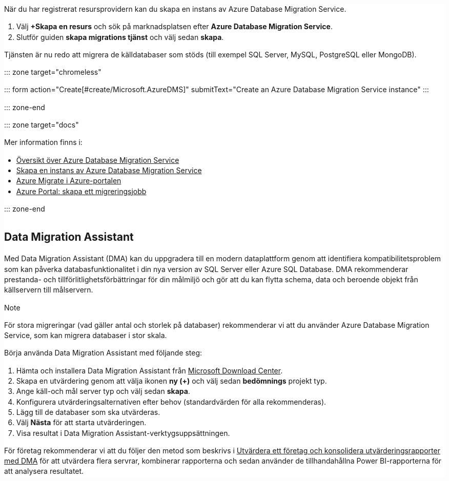 När du har registrerat resursprovidern kan du skapa en instans av Azure Database Migration Service.

1. Välj **+Skapa en resurs** och sök på marknadsplatsen efter **Azure Database Migration Service**.
1. Slutför guiden **skapa migrations tjänst** och välj sedan **skapa**.

Tjänsten är nu redo att migrera de källdatabaser som stöds (till exempel SQL Server, MySQL, PostgreSQL eller MongoDB).

::: zone target="chromeless"

::: form action="Create[#create/Microsoft.AzureDMS]" submitText="Create an Azure Database Migration Service instance" :::

::: zone-end

::: zone target="docs"

Mer information finns i:

- [Översikt över Azure Database Migration Service](https://docs.microsoft.com/azure/dms/dms-overview)
- [Skapa en instans av Azure Database Migration Service](https://docs.microsoft.com/azure/dms/quickstart-create-data-migration-service-portal)
- [Azure Migrate i Azure-portalen](https://portal.azure.com/#blade/Microsoft_Azure_ManagementGroups/HierarchyBlade)
- [Azure Portal: skapa ett migreringsjobb](https://portal.azure.com/#create/Microsoft.AzureMigrate)

::: zone-end

## <a name="data-migration-assistant"></a>Data Migration Assistant

Med Data Migration Assistant (DMA) kan du uppgradera till en modern dataplattform genom att identifiera kompatibilitetsproblem som kan påverka databasfunktionalitet i din nya version av SQL Server eller Azure SQL Database. DMA rekommenderar prestanda- och tillförlitlighetsförbättringar för din målmiljö och gör att du kan flytta schema, data och beroende objekt från källservern till målservern.

> [!NOTE]
> För stora migreringar (vad gäller antal och storlek på databaser) rekommenderar vi att du använder Azure Database Migration Service, som kan migrera databaser i stor skala.
>

Börja använda Data Migration Assistant med följande steg:

1. Hämta och installera Data Migration Assistant från [Microsoft Download Center](https://www.microsoft.com/download/details.aspx?id=53595).
1. Skapa en utvärdering genom att välja ikonen **ny (+)** och välj sedan **bedömnings** projekt typ.
1. Ange käll-och mål server typ och välj sedan **skapa**.
1. Konfigurera utvärderingsalternativen efter behov (standardvärden för alla rekommenderas).
1. Lägg till de databaser som ska utvärderas.
1. Välj **Nästa** för att starta utvärderingen.
1. Visa resultat i Data Migration Assistant-verktygsuppsättningen.

För företag rekommenderar vi att du följer den metod som beskrivs i [Utvärdera ett företag och konsolidera utvärderingsrapporter med DMA](https://docs.microsoft.com/sql/dma/dma-consolidatereports) för att utvärdera flera servrar, kombinerar rapporterna och sedan använder de tillhandahållna Power BI-rapporterna för att analysera resultatet.
